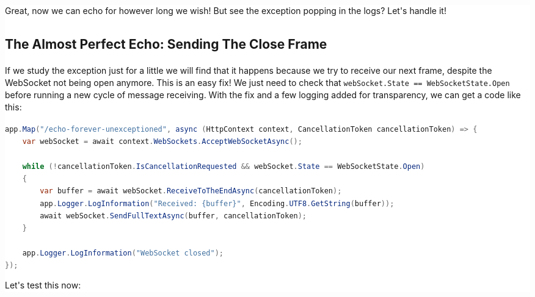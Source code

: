 Great, now we can echo for however long we wish! But see the exception popping in the logs? Let's handle it!

## The Almost Perfect Echo: Sending The Close Frame

If we study the exception just for a little we will find that it happens because we try to receive our next frame, despite the WebSocket not being open anymore. This is an easy fix! We just need to check that `webSocket.State == WebSocketState.Open` before running a new cycle of message receiving. With the fix and a few logging added for transparency, we can get a code like this:

```csharp
app.Map("/echo-forever-unexceptioned", async (HttpContext context, CancellationToken cancellationToken) => {
    var webSocket = await context.WebSockets.AcceptWebSocketAsync();

    while (!cancellationToken.IsCancellationRequested && webSocket.State == WebSocketState.Open)
    {
        var buffer = await webSocket.ReceiveToTheEndAsync(cancellationToken);
        app.Logger.LogInformation("Received: {buffer}", Encoding.UTF8.GetString(buffer));
        await webSocket.SendFullTextAsync(buffer, cancellationToken);
    }

    app.Logger.LogInformation("WebSocket closed");
});
```

Let's test this now:
